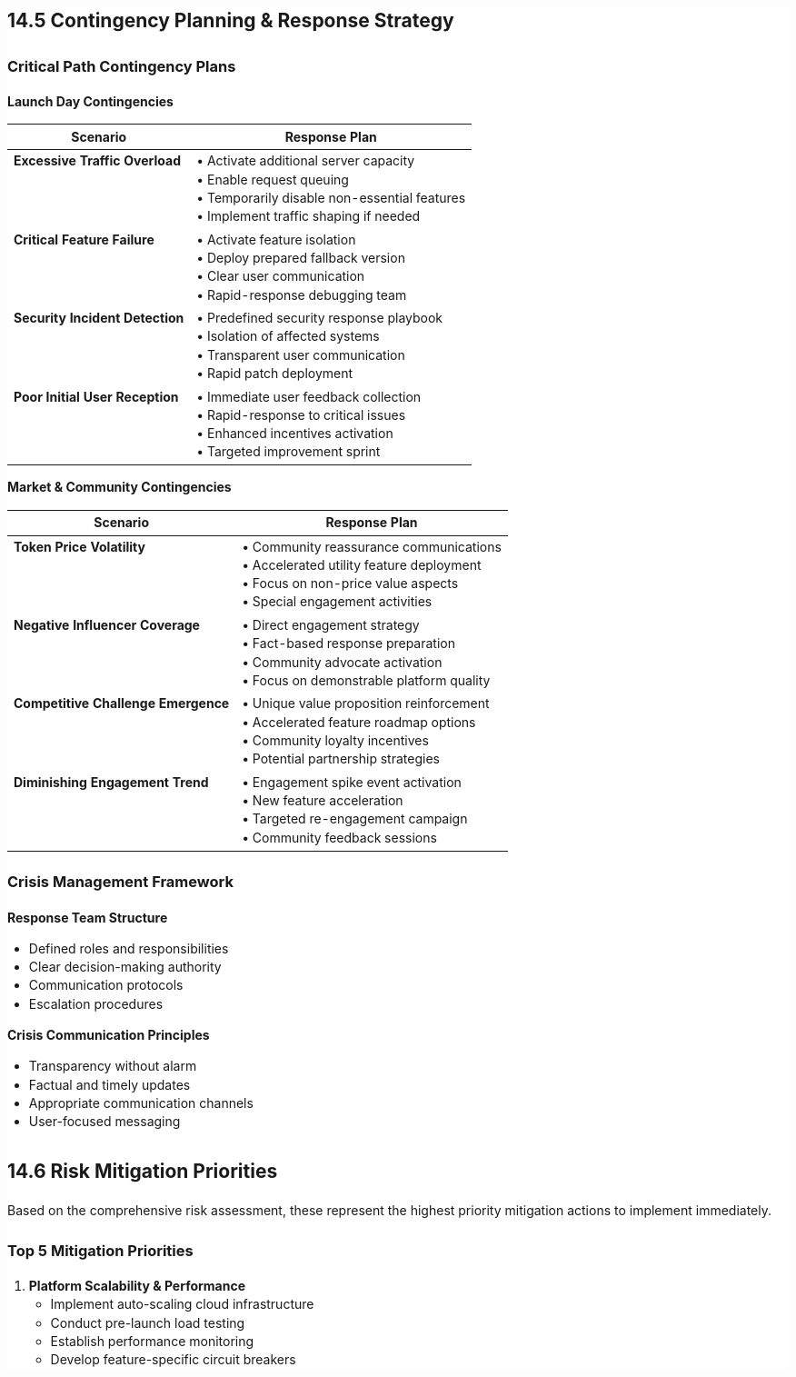 ## 14.5 Contingency Planning & Response Strategy

### Critical Path Contingency Plans

**Launch Day Contingencies**

| Scenario | Response Plan |
|----------|--------------|
| **Excessive Traffic Overload** | • Activate additional server capacity<br>• Enable request queuing<br>• Temporarily disable non-essential features<br>• Implement traffic shaping if needed |
| **Critical Feature Failure** | • Activate feature isolation<br>• Deploy prepared fallback version<br>• Clear user communication<br>• Rapid-response debugging team |
| **Security Incident Detection** | • Predefined security response playbook<br>• Isolation of affected systems<br>• Transparent user communication<br>• Rapid patch deployment |
| **Poor Initial User Reception** | • Immediate user feedback collection<br>• Rapid-response to critical issues<br>• Enhanced incentives activation<br>• Targeted improvement sprint |

**Market & Community Contingencies**

| Scenario | Response Plan |
|----------|--------------|
| **Token Price Volatility** | • Community reassurance communications<br>• Accelerated utility feature deployment<br>• Focus on non-price value aspects<br>• Special engagement activities |
| **Negative Influencer Coverage** | • Direct engagement strategy<br>• Fact-based response preparation<br>• Community advocate activation<br>• Focus on demonstrable platform quality |
| **Competitive Challenge Emergence** | • Unique value proposition reinforcement<br>• Accelerated feature roadmap options<br>• Community loyalty incentives<br>• Potential partnership strategies |
| **Diminishing Engagement Trend** | • Engagement spike event activation<br>• New feature acceleration<br>• Targeted re-engagement campaign<br>• Community feedback sessions |

### Crisis Management Framework

**Response Team Structure**
- Defined roles and responsibilities
- Clear decision-making authority
- Communication protocols
- Escalation procedures

**Crisis Communication Principles**
- Transparency without alarm
- Factual and timely updates
- Appropriate communication channels
- User-focused messaging

## 14.6 Risk Mitigation Priorities

Based on the comprehensive risk assessment, these represent the highest priority mitigation actions to implement immediately.

### Top 5 Mitigation Priorities

1. **Platform Scalability & Performance**
   - Implement auto-scaling cloud infrastructure
   - Conduct pre-launch load testing
   - Establish performance monitoring
   - Develop feature-specific circuit breakers
